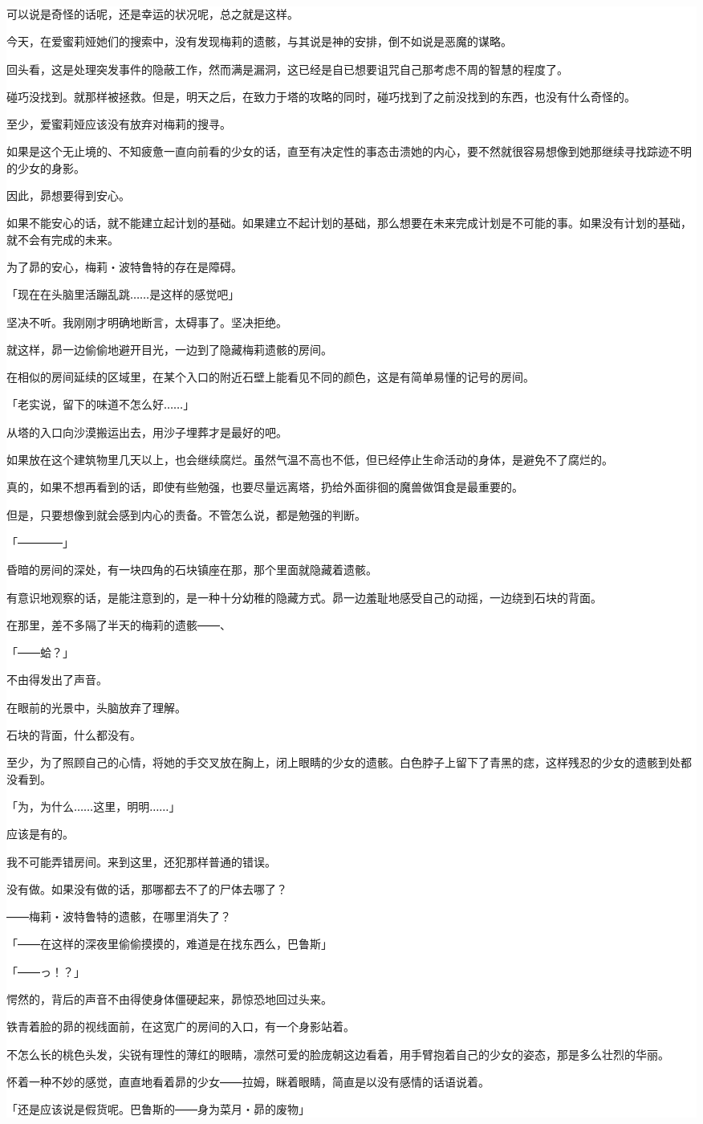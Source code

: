 可以说是奇怪的话呢，还是幸运的状况呢，总之就是这样。

今天，在爱蜜莉娅她们的搜索中，没有发现梅莉的遗骸，与其说是神的安排，倒不如说是恶魔的谋略。

回头看，这是处理突发事件的隐蔽工作，然而满是漏洞，这已经是自已想要诅咒自己那考虑不周的智慧的程度了。

碰巧没找到。就那样被拯救。但是，明天之后，在致力于塔的攻略的同时，碰巧找到了之前没找到的东西，也没有什么奇怪的。

至少，爱蜜莉娅应该没有放弃对梅莉的搜寻。

如果是这个无止境的、不知疲惫一直向前看的少女的话，直至有决定性的事态击溃她的内心，要不然就很容易想像到她那继续寻找踪迹不明的少女的身影。

因此，昴想要得到安心。

如果不能安心的话，就不能建立起计划的基础。如果建立不起计划的基础，那么想要在未来完成计划是不可能的事。如果没有计划的基础，就不会有完成的未来。

为了昴的安心，梅莉・波特鲁特的存在是障碍。

「现在在头脑里活蹦乱跳……是这样的感觉吧」

坚决不听。我刚刚才明确地断言，太碍事了。坚决拒绝。

就这样，昴一边偷偷地避开目光，一边到了隐藏梅莉遗骸的房间。

在相似的房间延续的区域里，在某个入口的附近石壁上能看见不同的颜色，这是有简单易懂的记号的房间。

「老实说，留下的味道不怎么好……」

从塔的入口向沙漠搬运出去，用沙子埋葬才是最好的吧。

如果放在这个建筑物里几天以上，也会继续腐烂。虽然气温不高也不低，但已经停止生命活动的身体，是避免不了腐烂的。

真的，如果不想再看到的话，即使有些勉强，也要尽量远离塔，扔给外面徘徊的魔兽做饵食是最重要的。

但是，只要想像到就会感到内心的责备。不管怎么说，都是勉强的判断。

「――――」

昏暗的房间的深处，有一块四角的石块镇座在那，那个里面就隐藏着遗骸。

有意识地观察的话，是能注意到的，是一种十分幼稚的隐藏方式。昴一边羞耻地感受自己的动摇，一边绕到石块的背面。

在那里，差不多隔了半天的梅莉的遗骸――、

「――蛤？」

不由得发出了声音。

在眼前的光景中，头脑放弃了理解。

石块的背面，什么都没有。

至少，为了照顾自己的心情，将她的手交叉放在胸上，闭上眼睛的少女的遗骸。白色脖子上留下了青黑的痣，这样残忍的少女的遗骸到处都没看到。

「为，为什么……这里，明明……」

应该是有的。

我不可能弄错房间。来到这里，还犯那样普通的错误。

没有做。如果没有做的话，那哪都去不了的尸体去哪了？

――梅莉・波特鲁特的遗骸，在哪里消失了？

「――在这样的深夜里偷偷摸摸的，难道是在找东西么，巴鲁斯」

「――っ！？」

愕然的，背后的声音不由得使身体僵硬起来，昴惊恐地回过头来。

铁青着脸的昴的视线面前，在这宽广的房间的入口，有一个身影站着。

不怎么长的桃色头发，尖锐有理性的薄红的眼睛，凛然可爱的脸庞朝这边看着，用手臂抱着自己的少女的姿态，那是多么壮烈的华丽。

怀着一种不妙的感觉，直直地看着昴的少女――拉姆，眯着眼睛，简直是以没有感情的话语说着。

「还是应该说是假货呢。巴鲁斯的――身为菜月・昴的废物」

